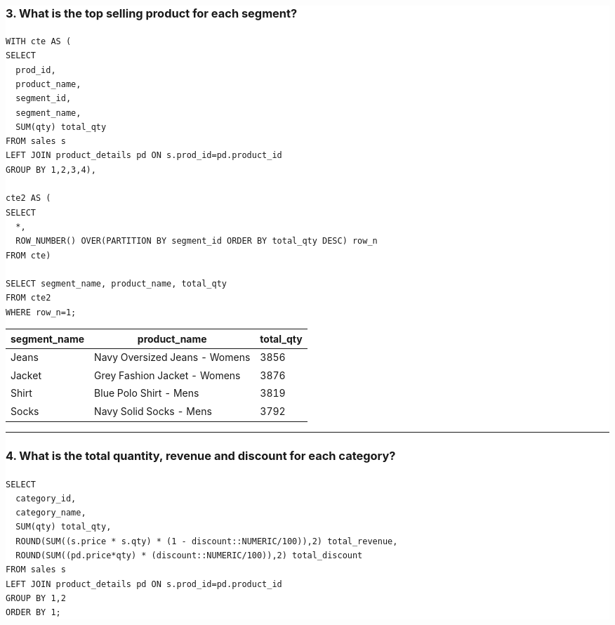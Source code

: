 
### 3. What is the top selling product for each segment?

```TSQL
WITH cte AS (
SELECT
  prod_id,
  product_name,
  segment_id,
  segment_name,
  SUM(qty) total_qty
FROM sales s
LEFT JOIN product_details pd ON s.prod_id=pd.product_id
GROUP BY 1,2,3,4),

cte2 AS (
SELECT 
  *,
  ROW_NUMBER() OVER(PARTITION BY segment_id ORDER BY total_qty DESC) row_n
FROM cte)

SELECT segment_name, product_name, total_qty
FROM cte2
WHERE row_n=1;
```

| segment_name | product_name                  | total_qty |
|--------------|-------------------------------|-----------|
| Jeans        | Navy Oversized Jeans - Womens | 	3856      |
| Jacket       | Grey Fashion Jacket - Womens  | 	3876      |
| Shirt        | Blue Polo Shirt - Mens        | 	3819      |
| Socks        | Navy Solid Socks - Mens       | 	3792      |

---

### 4. What is the total quantity, revenue and discount for each category?

```TSQL
SELECT
  category_id,
  category_name,
  SUM(qty) total_qty,
  ROUND(SUM((s.price * s.qty) * (1 - discount::NUMERIC/100)),2) total_revenue,
  ROUND(SUM((pd.price*qty) * (discount::NUMERIC/100)),2) total_discount
FROM sales s
LEFT JOIN product_details pd ON s.prod_id=pd.product_id
GROUP BY 1,2
ORDER BY 1;
```
